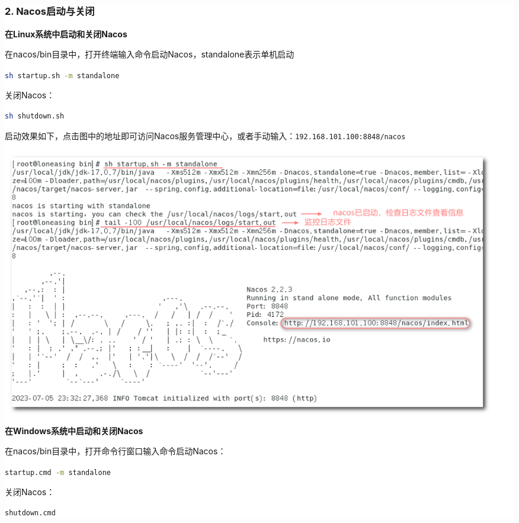 

### 2. Nacos启动与关闭

**在Linux系统中启动和关闭Nacos**

在nacos/bin目录中，打开终端输入命令启动Nacos，standalone表示单机启动

```sh
sh startup.sh -m standalone 
```

关闭Nacos：

```sh
sh shutdown.sh
```

启动效果如下，点击图中的地址即可访问Nacos服务管理中心，或者手动输入：`192.168.101.100:8848/nacos`

<img src="img/2023-07-05_233631.png" alt="2023-07-05_233631" style="zoom:80%;" />

**在Windows系统中启动和关闭Nacos**

在nacos/bin目录中，打开命令行窗口输入命令启动Nacos：

```sh
startup.cmd -m standalone
```

关闭Nacos：

```sh
shutdown.cmd
```
